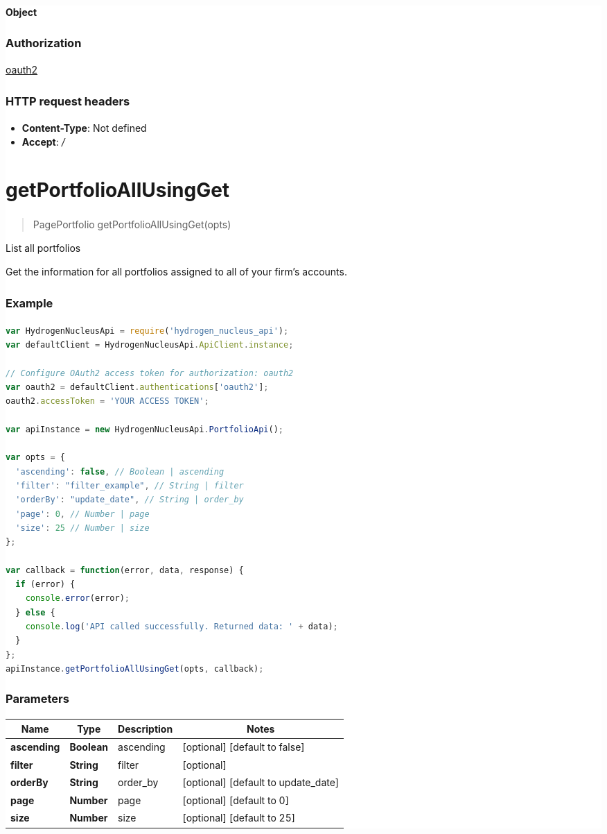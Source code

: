 **Object**

### Authorization

[oauth2](../README.md#oauth2)

### HTTP request headers

 - **Content-Type**: Not defined
 - **Accept**: */*

<a name="getPortfolioAllUsingGet"></a>
# **getPortfolioAllUsingGet**
> PagePortfolio getPortfolioAllUsingGet(opts)

List all portfolios

Get the information for all portfolios assigned to all of your firm’s accounts. 

### Example
```javascript
var HydrogenNucleusApi = require('hydrogen_nucleus_api');
var defaultClient = HydrogenNucleusApi.ApiClient.instance;

// Configure OAuth2 access token for authorization: oauth2
var oauth2 = defaultClient.authentications['oauth2'];
oauth2.accessToken = 'YOUR ACCESS TOKEN';

var apiInstance = new HydrogenNucleusApi.PortfolioApi();

var opts = { 
  'ascending': false, // Boolean | ascending
  'filter': "filter_example", // String | filter
  'orderBy': "update_date", // String | order_by
  'page': 0, // Number | page
  'size': 25 // Number | size
};

var callback = function(error, data, response) {
  if (error) {
    console.error(error);
  } else {
    console.log('API called successfully. Returned data: ' + data);
  }
};
apiInstance.getPortfolioAllUsingGet(opts, callback);
```

### Parameters

Name | Type | Description  | Notes
------------- | ------------- | ------------- | -------------
 **ascending** | **Boolean**| ascending | [optional] [default to false]
 **filter** | **String**| filter | [optional] 
 **orderBy** | **String**| order_by | [optional] [default to update_date]
 **page** | **Number**| page | [optional] [default to 0]
 **size** | **Number**| size | [optional] [default to 25]
